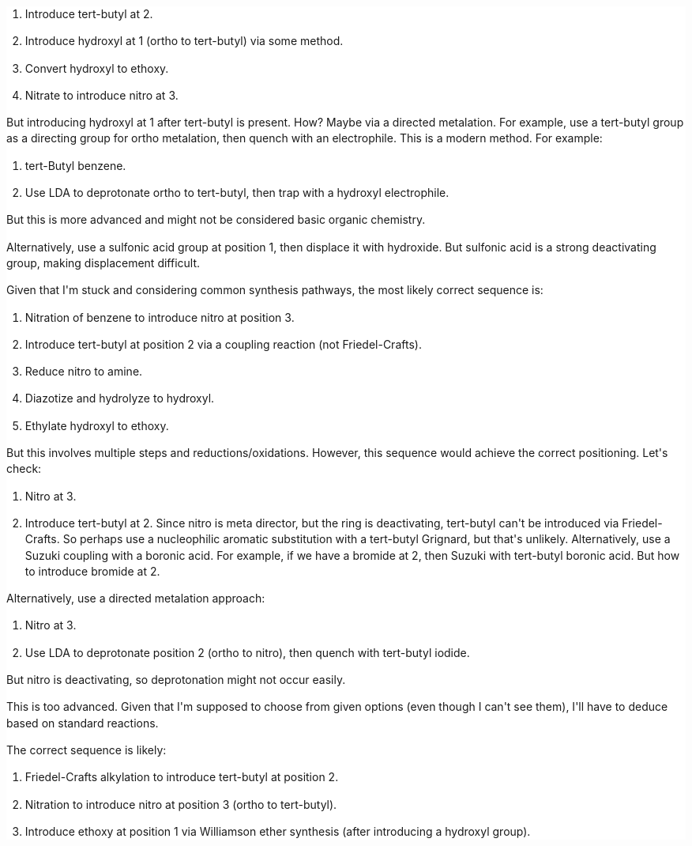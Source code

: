 1. Introduce tert-butyl at 2.

2. Introduce hydroxyl at 1 (ortho to tert-butyl) via some method.

3. Convert hydroxyl to ethoxy.

4. Nitrate to introduce nitro at 3.

But introducing hydroxyl at 1 after tert-butyl is present. How? Maybe via a directed metalation. For example, use a tert-butyl group as a directing group for ortho metalation, then quench with an electrophile. This is a modern method. For example:

1. tert-Butyl benzene.

2. Use LDA to deprotonate ortho to tert-butyl, then trap with a hydroxyl electrophile.

But this is more advanced and might not be considered basic organic chemistry.

Alternatively, use a sulfonic acid group at position 1, then displace it with hydroxide. But sulfonic acid is a strong deactivating group, making displacement difficult.

Given that I'm stuck and considering common synthesis pathways, the most likely correct sequence is:

1. Nitration of benzene to introduce nitro at position 3.

2. Introduce tert-butyl at position 2 via a coupling reaction (not Friedel-Crafts).

3. Reduce nitro to amine.

4. Diazotize and hydrolyze to hydroxyl.

5. Ethylate hydroxyl to ethoxy.

But this involves multiple steps and reductions/oxidations. However, this sequence would achieve the correct positioning. Let's check:

1. Nitro at 3.

2. Introduce tert-butyl at 2. Since nitro is meta director, but the ring is deactivating, tert-butyl can't be introduced via Friedel-Crafts. So perhaps use a nucleophilic aromatic substitution with a tert-butyl Grignard, but that's unlikely. Alternatively, use a Suzuki coupling with a boronic acid. For example, if we have a bromide at 2, then Suzuki with tert-butyl boronic acid. But how to introduce bromide at 2.

Alternatively, use a directed metalation approach:

1. Nitro at 3.

2. Use LDA to deprotonate position 2 (ortho to nitro), then quench with tert-butyl iodide.

But nitro is deactivating, so deprotonation might not occur easily.

This is too advanced. Given that I'm supposed to choose from given options (even though I can't see them), I'll have to deduce based on standard reactions.

The correct sequence is likely:

1. Friedel-Crafts alkylation to introduce tert-butyl at position 2.

2. Nitration to introduce nitro at position 3 (ortho to tert-butyl).

3. Introduce ethoxy at position 1 via Williamson ether synthesis (after introducing a hydroxyl group).
